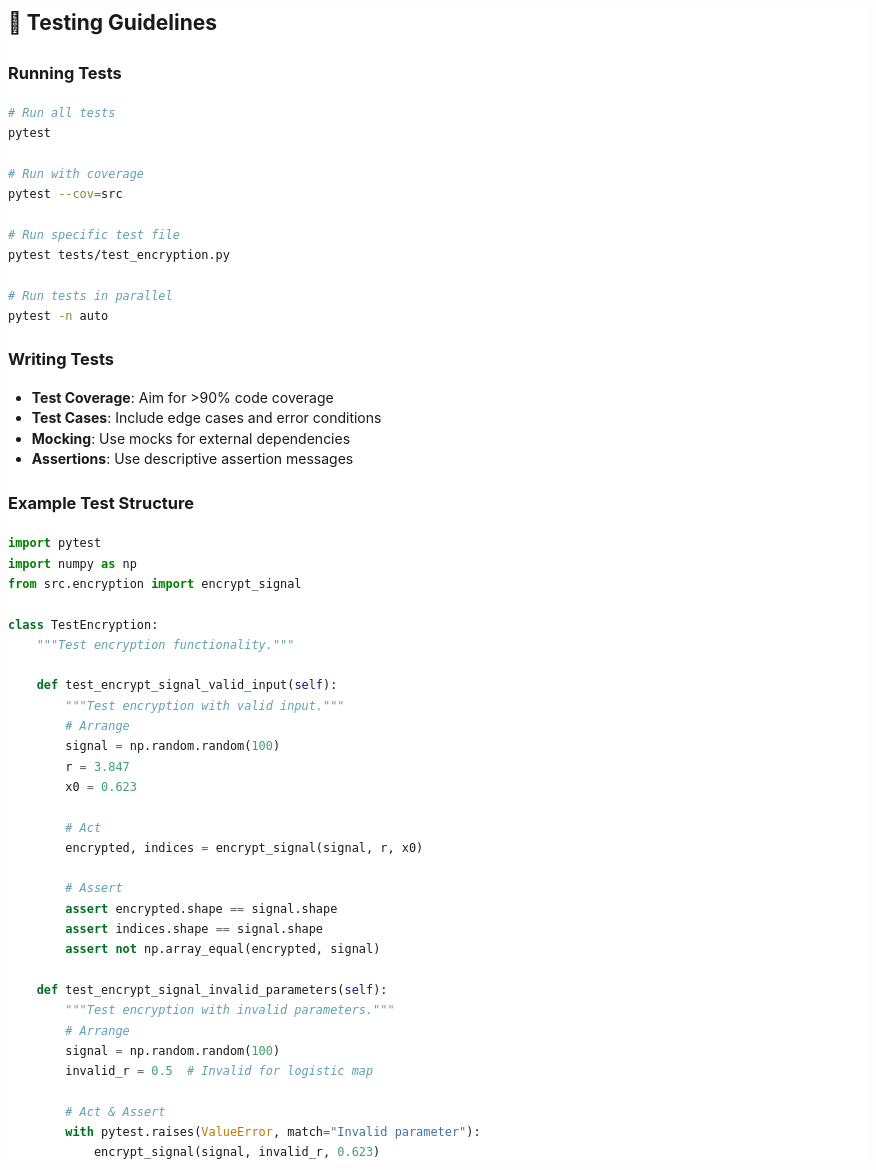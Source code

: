 ## 🧪 Testing Guidelines

### Running Tests
```bash
# Run all tests
pytest

# Run with coverage
pytest --cov=src

# Run specific test file
pytest tests/test_encryption.py

# Run tests in parallel
pytest -n auto
```

### Writing Tests
- **Test Coverage**: Aim for >90% code coverage
- **Test Cases**: Include edge cases and error conditions
- **Mocking**: Use mocks for external dependencies
- **Assertions**: Use descriptive assertion messages

### Example Test Structure
```python
import pytest
import numpy as np
from src.encryption import encrypt_signal

class TestEncryption:
    """Test encryption functionality."""
    
    def test_encrypt_signal_valid_input(self):
        """Test encryption with valid input."""
        # Arrange
        signal = np.random.random(100)
        r = 3.847
        x0 = 0.623
        
        # Act
        encrypted, indices = encrypt_signal(signal, r, x0)
        
        # Assert
        assert encrypted.shape == signal.shape
        assert indices.shape == signal.shape
        assert not np.array_equal(encrypted, signal)
    
    def test_encrypt_signal_invalid_parameters(self):
        """Test encryption with invalid parameters."""
        # Arrange
        signal = np.random.random(100)
        invalid_r = 0.5  # Invalid for logistic map
        
        # Act & Assert
        with pytest.raises(ValueError, match="Invalid parameter"):
            encrypt_signal(signal, invalid_r, 0.623)
```
